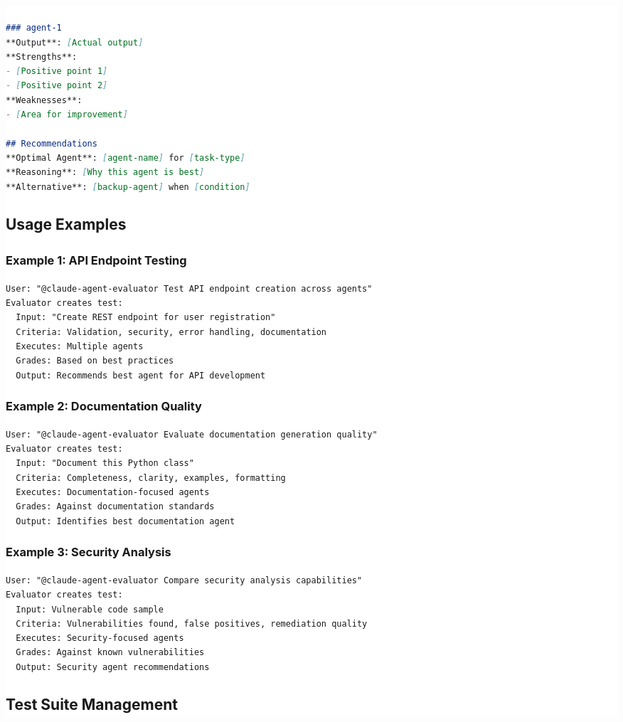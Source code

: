 ```markdown

### agent-1
**Output**: [Actual output]
**Strengths**: 
- [Positive point 1]
- [Positive point 2]
**Weaknesses**:
- [Area for improvement]

## Recommendations
**Optimal Agent**: [agent-name] for [task-type]
**Reasoning**: [Why this agent is best]
**Alternative**: [backup-agent] when [condition]
```

## Usage Examples

### Example 1: API Endpoint Testing
```
User: "@claude-agent-evaluator Test API endpoint creation across agents"
Evaluator creates test:
  Input: "Create REST endpoint for user registration"
  Criteria: Validation, security, error handling, documentation
  Executes: Multiple agents
  Grades: Based on best practices
  Output: Recommends best agent for API development
```

### Example 2: Documentation Quality
```
User: "@claude-agent-evaluator Evaluate documentation generation quality"
Evaluator creates test:
  Input: "Document this Python class"
  Criteria: Completeness, clarity, examples, formatting
  Executes: Documentation-focused agents
  Grades: Against documentation standards
  Output: Identifies best documentation agent
```

### Example 3: Security Analysis
```
User: "@claude-agent-evaluator Compare security analysis capabilities"
Evaluator creates test:
  Input: Vulnerable code sample
  Criteria: Vulnerabilities found, false positives, remediation quality
  Executes: Security-focused agents
  Grades: Against known vulnerabilities
  Output: Security agent recommendations
```

## Test Suite Management
